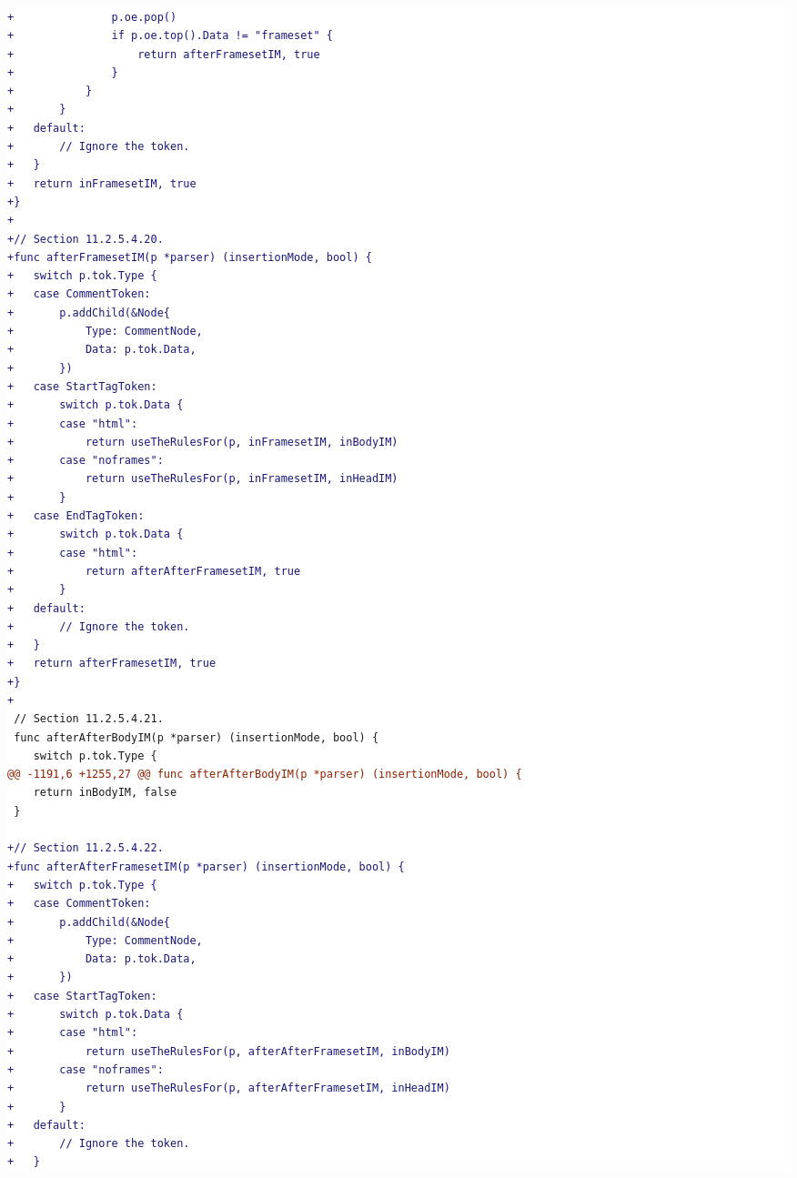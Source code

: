 ```diff
+				p.oe.pop()
+				if p.oe.top().Data != "frameset" {
+					return afterFramesetIM, true
+				}
+			}
+		}
+	default:
+		// Ignore the token.
+	}
+	return inFramesetIM, true
+}
+
+// Section 11.2.5.4.20.
+func afterFramesetIM(p *parser) (insertionMode, bool) {
+	switch p.tok.Type {
+	case CommentToken:
+		p.addChild(&Node{
+			Type: CommentNode,
+			Data: p.tok.Data,
+		})
+	case StartTagToken:
+		switch p.tok.Data {
+		case "html":
+			return useTheRulesFor(p, inFramesetIM, inBodyIM)
+		case "noframes":
+			return useTheRulesFor(p, inFramesetIM, inHeadIM)
+		}
+	case EndTagToken:
+		switch p.tok.Data {
+		case "html":
+			return afterAfterFramesetIM, true
+		}
+	default:
+		// Ignore the token.
+	}
+	return afterFramesetIM, true
+}
+
 // Section 11.2.5.4.21.
 func afterAfterBodyIM(p *parser) (insertionMode, bool) {
 	switch p.tok.Type {
@@ -1191,6 +1255,27 @@ func afterAfterBodyIM(p *parser) (insertionMode, bool) {
 	return inBodyIM, false
 }
 
+// Section 11.2.5.4.22.
+func afterAfterFramesetIM(p *parser) (insertionMode, bool) {
+	switch p.tok.Type {
+	case CommentToken:
+		p.addChild(&Node{
+			Type: CommentNode,
+			Data: p.tok.Data,
+		})
+	case StartTagToken:
+		switch p.tok.Data {
+		case "html":
+			return useTheRulesFor(p, afterAfterFramesetIM, inBodyIM)
+		case "noframes":
+			return useTheRulesFor(p, afterAfterFramesetIM, inHeadIM)
+		}
+	default:
+		// Ignore the token.
+	}
```